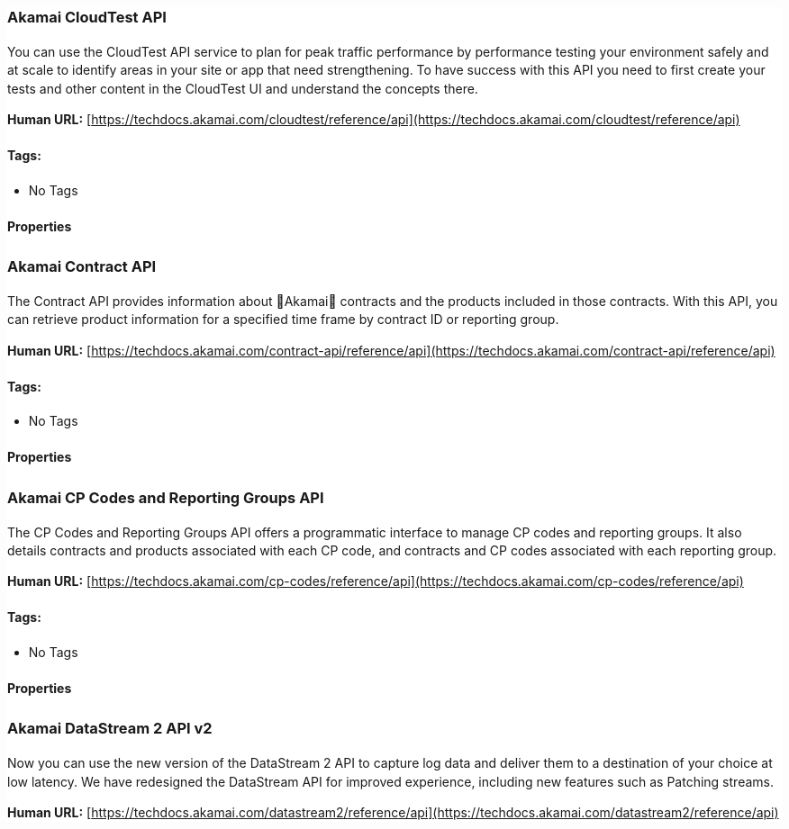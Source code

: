 ### Akamai CloudTest API
You can use the CloudTest API service to plan for peak traffic performance by performance testing your environment safely and at scale to identify areas in your site or app that need strengthening. To have success with this API you need to first create your tests and other content in the CloudTest UI and understand the concepts there.

**Human URL:** [https://techdocs.akamai.com/cloudtest/reference/api](https://techdocs.akamai.com/cloudtest/reference/api)


#### Tags:

 - No Tags

#### Properties

### Akamai Contract API
The Contract API provides information about Akamai contracts and the products included in those contracts. With this API, you can retrieve product information for a specified time frame by contract ID or reporting group.

**Human URL:** [https://techdocs.akamai.com/contract-api/reference/api](https://techdocs.akamai.com/contract-api/reference/api)


#### Tags:

 - No Tags

#### Properties

### Akamai CP Codes and Reporting Groups API
The CP Codes and Reporting Groups API offers a programmatic interface to manage CP codes and reporting groups. It also details contracts and products associated with each CP code, and contracts and CP codes associated with each reporting group.

**Human URL:** [https://techdocs.akamai.com/cp-codes/reference/api](https://techdocs.akamai.com/cp-codes/reference/api)


#### Tags:

 - No Tags

#### Properties

### Akamai DataStream 2 API v2
Now you can use the new version of the DataStream 2 API to capture log data and deliver them to a destination of your choice at low latency. We have redesigned the DataStream API for improved experience, including new features such as Patching streams.

**Human URL:** [https://techdocs.akamai.com/datastream2/reference/api](https://techdocs.akamai.com/datastream2/reference/api)

